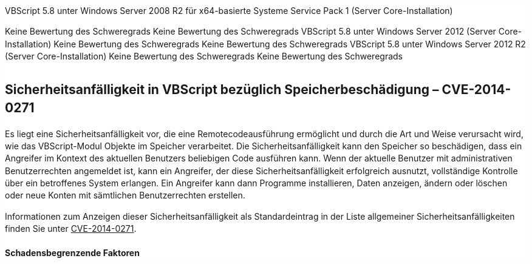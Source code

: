 VBScript 5.8 unter Windows Server 2008 R2 für x64-basierte Systeme Service Pack 1 (Server Core-Installation)
</td>
<td style="border:1px solid black;">
Keine Bewertung des Schweregrads
</td>
<td style="border:1px solid black;">
Keine Bewertung des Schweregrads
</td>
</tr>
<tr>
<td style="border:1px solid black;">
VBScript 5.8 unter Windows Server 2012 (Server Core-Installation)
</td>
<td style="border:1px solid black;">
Keine Bewertung des Schweregrads
</td>
<td style="border:1px solid black;">
Keine Bewertung des Schweregrads
</td>
</tr>
<tr class="alternateRow">
<td style="border:1px solid black;">
VBScript 5.8 unter Windows Server 2012 R2 (Server Core-Installation)
</td>
<td style="border:1px solid black;">
Keine Bewertung des Schweregrads
</td>
<td style="border:1px solid black;">
Keine Bewertung des Schweregrads
</td>
</tr>
</table>
 

Sicherheitsanfälligkeit in VBScript bezüglich Speicherbeschädigung – CVE-2014-0271
----------------------------------------------------------------------------------

<span></span>
Es liegt eine Sicherheitsanfälligkeit vor, die eine Remotecodeausführung ermöglicht und durch die Art und Weise verursacht wird, wie das VBScript-Modul Objekte im Speicher verarbeitet. Die Sicherheitsanfälligkeit kann den Speicher so beschädigen, dass ein Angreifer im Kontext des aktuellen Benutzers beliebigen Code ausführen kann. Wenn der aktuelle Benutzer mit administrativen Benutzerrechten angemeldet ist, kann ein Angreifer, der diese Sicherheitsanfälligkeit erfolgreich ausnutzt, vollständige Kontrolle über ein betroffenes System erlangen. Ein Angreifer kann dann Programme installieren, Daten anzeigen, ändern oder löschen oder neue Konten mit sämtlichen Benutzerrechten erstellen.

Informationen zum Anzeigen dieser Sicherheitsanfälligkeit als Standardeintrag in der Liste allgemeiner Sicherheitsanfälligkeiten finden Sie unter [CVE-2014-0271](http://www.cve.mitre.org/cgi-bin/cvename.cgi?name=cve-2014-0271).

#### Schadensbegrenzende Faktoren
